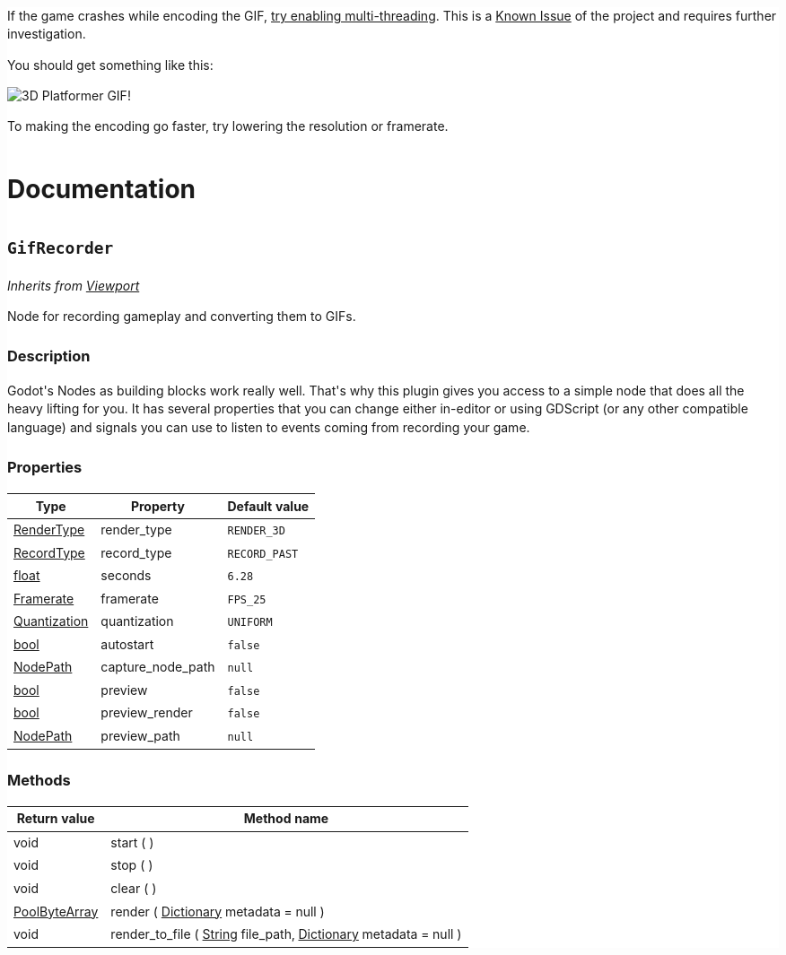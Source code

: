 If the game crashes while encoding the GIF, [try enabling multi-threading](https://docs.godotengine.org/en/stable/tutorials/performance/threads/thread_safe_apis.html#rendering).
This is a [Known Issue](#roadmap--known-issues) of the project and requires further investigation.

You should get something like this:  

![3D Platformer GIF!](https://user-images.githubusercontent.com/3514405/168605973-a9f090c5-846e-4970-8030-cbfe4e5a7b76.gif)

To making the encoding go faster, try lowering the resolution or framerate.

# Documentation

## `GifRecorder` 
_Inherits from [Viewport](https://docs.godotengine.org/en/stable/classes/class_viewport.html)_

Node for recording gameplay and converting them to GIFs.

### Description
Godot's Nodes as building blocks work really well. That's why this plugin gives you access to a simple node that does all the heavy lifting for you.
It has several properties that you can change either in-editor or using GDScript (or any other compatible language) and signals you can use to listen to events coming from recording your game.

### Properties
| Type                                                                                           | Property          | Default value |
|------------------------------------------------------------------------------------------------|-------------------|---------------|
| [RenderType](#RenderType)                                                                      | render_type       | `RENDER_3D`   |
| [RecordType](#RecordType)                                                                      | record_type       | `RECORD_PAST` |
| [float](https://docs.godotengine.org/en/stable/classes/class_float.html)                       | seconds           | `6.28`        |
| [Framerate](#FrameRate)                                                                        | framerate         | `FPS_25`      |
| [Quantization](#Quantization)                                                                  | quantization      | `UNIFORM`     |
| [bool](https://docs.godotengine.org/en/stable/classes/class_bool.html)                         | autostart         | `false`       |
| [NodePath](https://docs.godotengine.org/en/stable/classes/class_nodepath.html)                 | capture_node_path | `null`        |
| [bool](https://docs.godotengine.org/en/stable/classes/class_bool.html)                         | preview           | `false`       |
| [bool](https://docs.godotengine.org/en/stable/classes/class_bool.html)                         | preview_render    | `false`       |
| [NodePath](https://docs.godotengine.org/en/stable/classes/class_nodepath.html)                 | preview_path      | `null`        |

### Methods
| Return value                                                                             | Method name                                                                                                                                                                                                 |
|------------------------------------------------------------------------------------------|-------------------------------------------------------------------------------------------------------------------------------------------------------------------------------------------------------------|
| void                                                                                     | start ( )                                                                                                                                                                                                   |
| void                                                                                     | stop ( )                                                                                                                                                                                                    |
| void                                                                                     | clear ( )                                                                                                                                                                                                   |
| [PoolByteArray](https://docs.godotengine.org/en/stable/classes/class_poolbytearray.html) | render ( [Dictionary](https://docs.godotengine.org/en/stable/classes/class_dictionary.html) metadata = null )                                                                                               |
| void                                                                                     | render_to_file ( [String](https://docs.godotengine.org/en/stable/classes/class_string.html) file_path, [Dictionary](https://docs.godotengine.org/en/stable/classes/class_dictionary.html) metadata = null ) |
